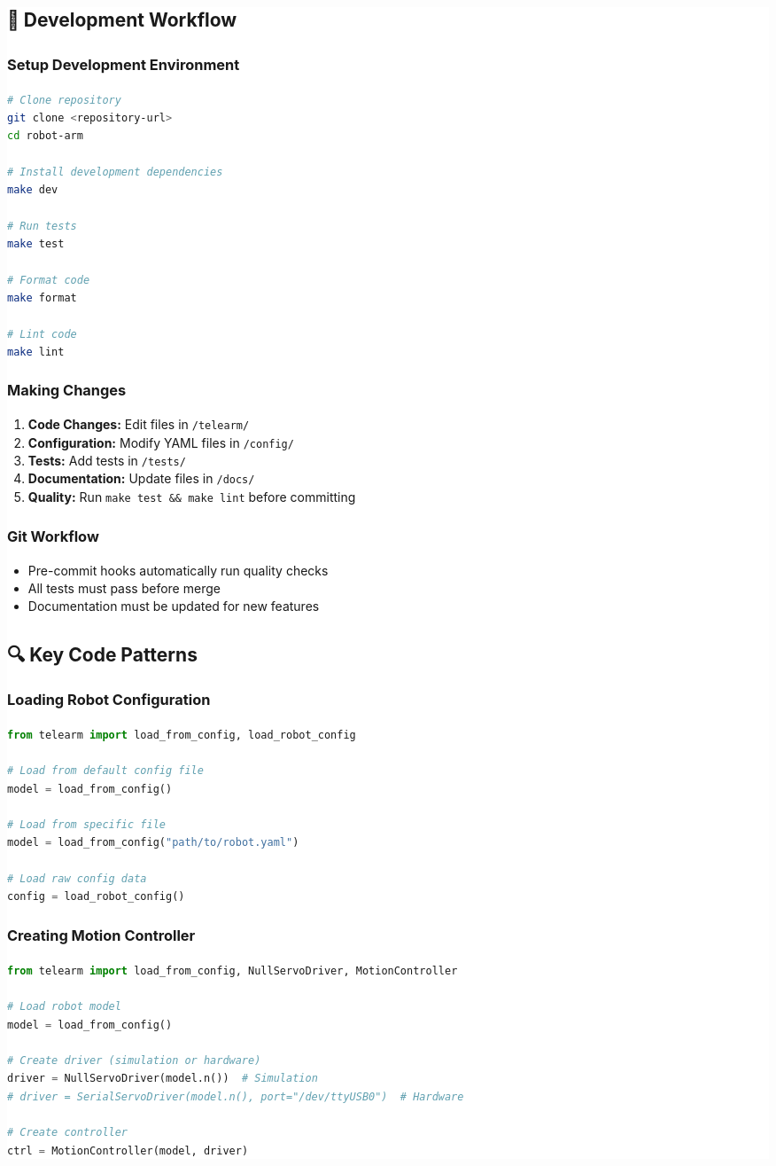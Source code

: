 ## 🚀 Development Workflow

### Setup Development Environment
```bash
# Clone repository
git clone <repository-url>
cd robot-arm

# Install development dependencies
make dev

# Run tests
make test

# Format code
make format

# Lint code
make lint
```

### Making Changes
1. **Code Changes:** Edit files in `/telearm/`
2. **Configuration:** Modify YAML files in `/config/`
3. **Tests:** Add tests in `/tests/`
4. **Documentation:** Update files in `/docs/`
5. **Quality:** Run `make test && make lint` before committing

### Git Workflow
- Pre-commit hooks automatically run quality checks
- All tests must pass before merge
- Documentation must be updated for new features

## 🔍 Key Code Patterns

### Loading Robot Configuration
```python
from telearm import load_from_config, load_robot_config

# Load from default config file
model = load_from_config()

# Load from specific file
model = load_from_config("path/to/robot.yaml")

# Load raw config data
config = load_robot_config()
```

### Creating Motion Controller
```python
from telearm import load_from_config, NullServoDriver, MotionController

# Load robot model
model = load_from_config()

# Create driver (simulation or hardware)
driver = NullServoDriver(model.n())  # Simulation
# driver = SerialServoDriver(model.n(), port="/dev/ttyUSB0")  # Hardware

# Create controller
ctrl = MotionController(model, driver)
```